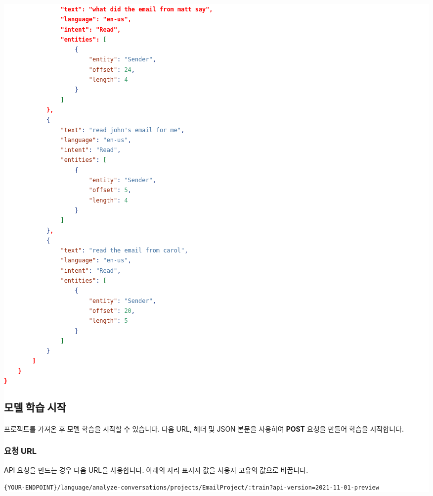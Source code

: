 ```json
                "text": "what did the email from matt say",
                "language": "en-us",
                "intent": "Read",
                "entities": [
                    {
                        "entity": "Sender",
                        "offset": 24,
                        "length": 4
                    }
                ]
            },
            {
                "text": "read john's email for me",
                "language": "en-us",
                "intent": "Read",
                "entities": [
                    {
                        "entity": "Sender",
                        "offset": 5,
                        "length": 4
                    }
                ]
            },
            {
                "text": "read the email from carol",
                "language": "en-us",
                "intent": "Read",
                "entities": [
                    {
                        "entity": "Sender",
                        "offset": 20,
                        "length": 5
                    }
                ]
            }
        ]
    }
}
```

## <a name="start-training-your-model"></a>모델 학습 시작

프로젝트를 가져온 후 모델 학습을 시작할 수 있습니다. 다음 URL, 헤더 및 JSON 본문을 사용하여 **POST** 요청을 만들어 학습을 시작합니다.

### <a name="request-url"></a>요청 URL

API 요청을 만드는 경우 다음 URL을 사용합니다. 아래의 자리 표시자 값을 사용자 고유의 값으로 바꿉니다. 

```rest
{YOUR-ENDPOINT}/language/analyze-conversations/projects/EmailProject/:train?api-version=2021-11-01-preview
```
